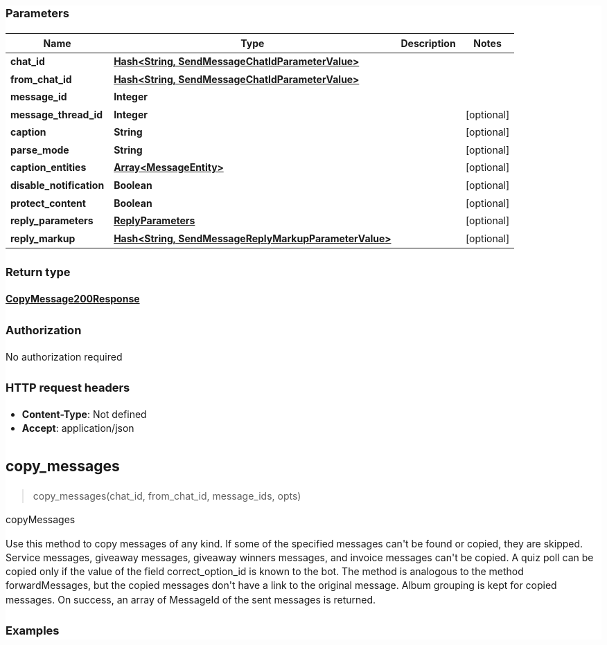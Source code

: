 ### Parameters

| Name | Type | Description | Notes |
| ---- | ---- | ----------- | ----- |
| **chat_id** | [**Hash&lt;String, SendMessageChatIdParameterValue&gt;**](SendMessageChatIdParameterValue.md) |  |  |
| **from_chat_id** | [**Hash&lt;String, SendMessageChatIdParameterValue&gt;**](SendMessageChatIdParameterValue.md) |  |  |
| **message_id** | **Integer** |  |  |
| **message_thread_id** | **Integer** |  | [optional] |
| **caption** | **String** |  | [optional] |
| **parse_mode** | **String** |  | [optional] |
| **caption_entities** | [**Array&lt;MessageEntity&gt;**](MessageEntity.md) |  | [optional] |
| **disable_notification** | **Boolean** |  | [optional] |
| **protect_content** | **Boolean** |  | [optional] |
| **reply_parameters** | [**ReplyParameters**](.md) |  | [optional] |
| **reply_markup** | [**Hash&lt;String, SendMessageReplyMarkupParameterValue&gt;**](SendMessageReplyMarkupParameterValue.md) |  | [optional] |

### Return type

[**CopyMessage200Response**](CopyMessage200Response.md)

### Authorization

No authorization required

### HTTP request headers

- **Content-Type**: Not defined
- **Accept**: application/json


## copy_messages

> <ForwardMessages200Response> copy_messages(chat_id, from_chat_id, message_ids, opts)

copyMessages

Use this method to copy messages of any kind. If some of the specified messages can't be found or copied, they are skipped. Service messages, giveaway messages, giveaway winners messages, and invoice messages can't be copied. A quiz poll can be copied only if the value of the field correct_option_id is known to the bot. The method is analogous to the method forwardMessages, but the copied messages don't have a link to the original message. Album grouping is kept for copied messages. On success, an array of MessageId of the sent messages is returned.

### Examples
